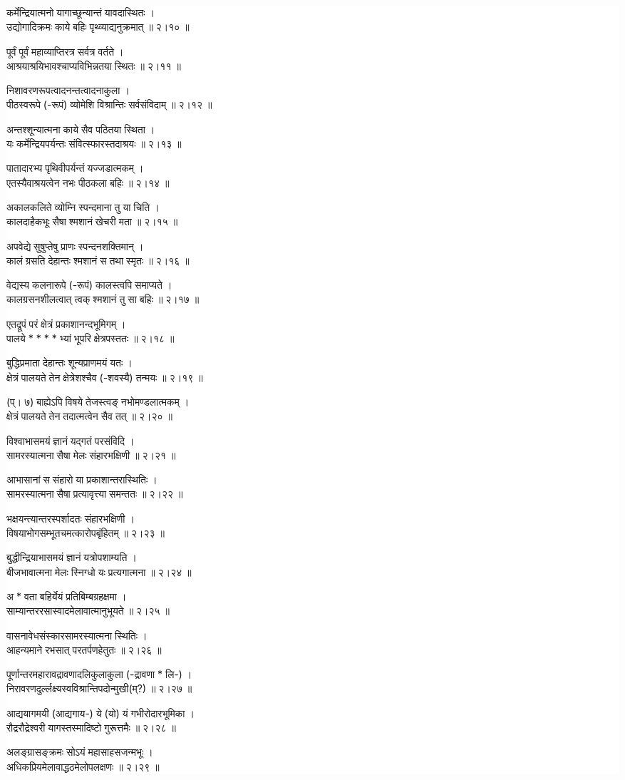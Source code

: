 कर्मेन्द्रियात्मनो यागाच्छून्यान्तं यावदास्थितः ।  
उद्योगादिक्रमः काये बहिः पृथ्व्याद्यनुक्रमात् ॥ २।१० ॥  
  
पूर्वं पूर्वं महाव्याप्तिरत्र सर्वत्र वर्तते ।  
आश्रयाश्रयिभावश्चाप्यविभिन्नतया स्थितः ॥ २।११ ॥  
  
निशावरणरूपत्वादनन्तत्वादनाकुला ।  
पीठस्वरूपे (-रूपं) व्योमेशि विश्रान्तिः सर्वसंविदाम् ॥ २।१२ ॥  
  
अन्तश्शून्यात्मना काये सैव पठितया स्थिता ।  
यः कर्मेन्द्रियपर्यन्तः संवित्स्फारस्तदाश्रयः ॥ २।१३ ॥  
  
पातादारभ्य पृथिवीपर्यन्तं यज्जडात्मकम् ।  
एतस्यैवाश्रयत्वेन नभः पीठकला बहिः ॥ २।१४ ॥  
  
अकालकलिते व्योम्नि स्पन्दमाना तु या चिति ।  
कालदाहैकभूः सैषा श्मशानं खेचरी मता ॥ २।१५ ॥  
  
अपवेद्ये सुषुप्तेषु प्राणः स्पन्दनशक्तिमान् ।  
कालं ग्रसति देहान्तः श्मशानं स तथा स्मृतः ॥ २।१६ ॥  
  
वेद्यस्य कलनारूपे (-रूपं) कालस्त्वपि समाप्यते ।  
कालग्रसनशीलत्वात् त्वक् श्मशानं तु सा बहिः ॥ २।१७ ॥  
  
एतद्रूपं परं क्षेत्रं प्रकाशानन्दभूमिगम् ।  
पालये * * * * भ्यां भूपरि क्षेत्रपस्ततः ॥ २।१८ ॥  
  
बुद्धिप्रमाता देहान्तः शून्यप्राणमयं यतः ।   
क्षेत्रं पालयते तेन क्षेत्रेशश्चैव (-शवस्यै) तन्मयः ॥ २।१९ ॥  
  
(प्। ७) बाह्येऽपि विषये तेजस्त्वङ् नभोमण्डलात्मकम् ।  
क्षेत्रं पालयते तेन तदात्मत्वेन सैव तत् ॥ २।२० ॥  
  
विश्वाभासमयं ज्ञानं यद्गतं परसंविदि ।  
सामरस्यात्मना सैषा मेलः संहारभक्षिणी ॥ २।२१ ॥  
  
आभासानां स संहारो या प्रकाशान्तरास्थितिः ।  
सामरस्यात्मना सैषा प्रत्यावृत्त्या समन्ततः ॥ २।२२ ॥  
  
भक्षयन्त्यान्तरस्पर्शादतः संहारभक्षिणी ।  
विषयाभोगसम्भूतचमत्कारोपबृंहितम् ॥ २।२३ ॥  
  
बुद्धीन्द्रियाभासमयं ज्ञानं यत्रोपशाम्यति ।  
बीजभावात्मना मेलः स्निग्धो यः प्रत्यगात्मना ॥ २।२४ ॥  
  
अ * वता बहिर्येयं प्रतिबिम्बग्रहक्षमा ।  
साम्यान्तररसास्वादमेलावात्मानुभूयते ॥ २।२५ ॥  
  
वासनावेधसंस्कारसामरस्यात्मना स्थितिः ।  
आहन्यमाने रभसात् परतर्पणहेतुतः ॥ २।२६ ॥  
  
पूर्णान्तरमहारावद्रावणादलिकुलाकुला (-द्रावणा * लि-) ।  
निरावरणदुर्ल्लक्ष्यस्वविश्रान्तिपदोन्मुखी(म्?) ॥ २।२७ ॥  
  
आद्ययागमयी (आद्यगाय-) ये (यो) यं गभीरोदारभूमिका ।  
रौद्ररौद्रेश्वरी यागस्तस्मादिष्टो गुरूत्तमैः ॥ २।२८ ॥  
  
अलङ्ग्रासङ्क्रमः सोऽयं महासाहसजन्मभूः ।  
अधिकप्रियमेलावाद्धठमेलोपलक्षणः ॥ २।२९ ॥  
  